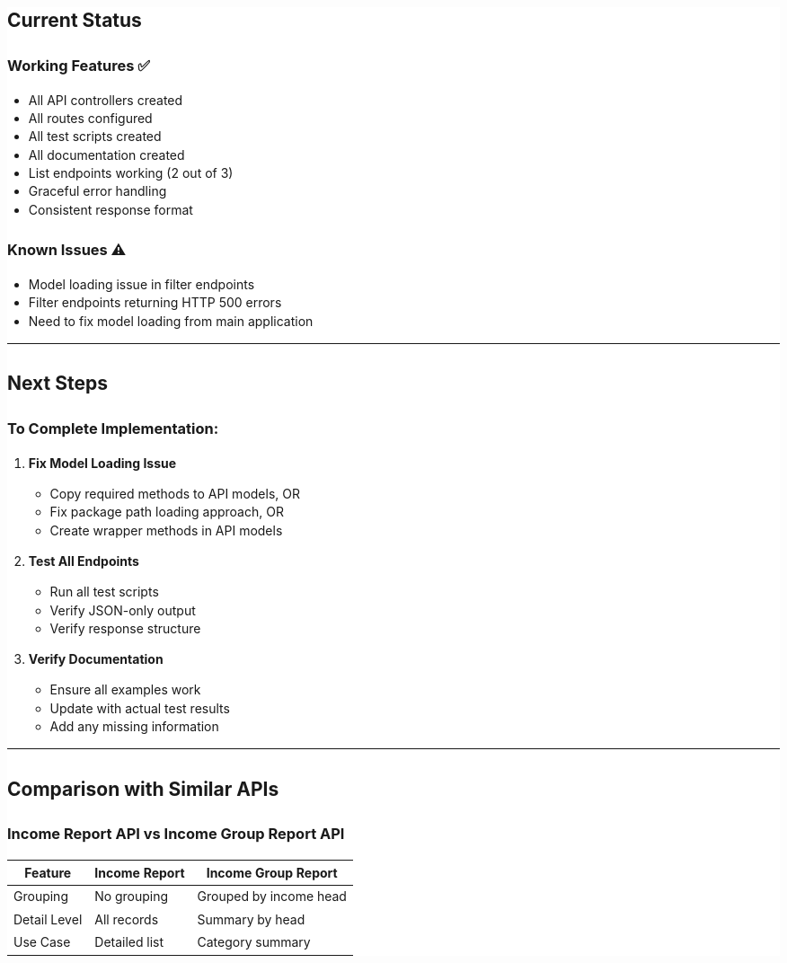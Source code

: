 
## Current Status

### Working Features ✅
- All API controllers created
- All routes configured
- All test scripts created
- All documentation created
- List endpoints working (2 out of 3)
- Graceful error handling
- Consistent response format

### Known Issues ⚠️
- Model loading issue in filter endpoints
- Filter endpoints returning HTTP 500 errors
- Need to fix model loading from main application

---

## Next Steps

### To Complete Implementation:

1. **Fix Model Loading Issue**
   - Copy required methods to API models, OR
   - Fix package path loading approach, OR
   - Create wrapper methods in API models

2. **Test All Endpoints**
   - Run all test scripts
   - Verify JSON-only output
   - Verify response structure

3. **Verify Documentation**
   - Ensure all examples work
   - Update with actual test results
   - Add any missing information

---

## Comparison with Similar APIs

### Income Report API vs Income Group Report API

| Feature | Income Report | Income Group Report |
|---------|---------------|---------------------|
| Grouping | No grouping | Grouped by income head |
| Detail Level | All records | Summary by head |
| Use Case | Detailed list | Category summary |
